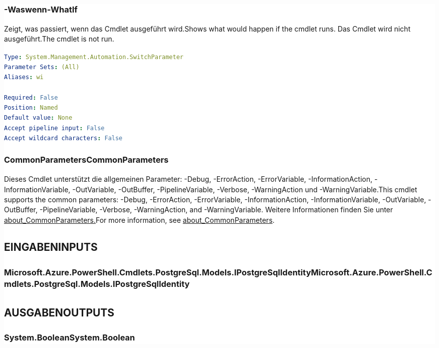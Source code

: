 ### <span data-ttu-id="b3aad-136">-Waswenn</span><span class="sxs-lookup"><span data-stu-id="b3aad-136">-WhatIf</span></span>
<span data-ttu-id="b3aad-137">Zeigt, was passiert, wenn das Cmdlet ausgeführt wird.</span><span class="sxs-lookup"><span data-stu-id="b3aad-137">Shows what would happen if the cmdlet runs.</span></span>
<span data-ttu-id="b3aad-138">Das Cmdlet wird nicht ausgeführt.</span><span class="sxs-lookup"><span data-stu-id="b3aad-138">The cmdlet is not run.</span></span>

```yaml
Type: System.Management.Automation.SwitchParameter
Parameter Sets: (All)
Aliases: wi

Required: False
Position: Named
Default value: None
Accept pipeline input: False
Accept wildcard characters: False
```

### <span data-ttu-id="b3aad-139">CommonParameters</span><span class="sxs-lookup"><span data-stu-id="b3aad-139">CommonParameters</span></span>
<span data-ttu-id="b3aad-140">Dieses Cmdlet unterstützt die allgemeinen Parameter: -Debug, -ErrorAction, -ErrorVariable, -InformationAction, -InformationVariable, -OutVariable, -OutBuffer, -PipelineVariable, -Verbose, -WarningAction und -WarningVariable.</span><span class="sxs-lookup"><span data-stu-id="b3aad-140">This cmdlet supports the common parameters: -Debug, -ErrorAction, -ErrorVariable, -InformationAction, -InformationVariable, -OutVariable, -OutBuffer, -PipelineVariable, -Verbose, -WarningAction, and -WarningVariable.</span></span> <span data-ttu-id="b3aad-141">Weitere Informationen finden Sie unter [about_CommonParameters.](http://go.microsoft.com/fwlink/?LinkID=113216)</span><span class="sxs-lookup"><span data-stu-id="b3aad-141">For more information, see [about_CommonParameters](http://go.microsoft.com/fwlink/?LinkID=113216).</span></span>

## <span data-ttu-id="b3aad-142">EINGABEN</span><span class="sxs-lookup"><span data-stu-id="b3aad-142">INPUTS</span></span>

### <span data-ttu-id="b3aad-143">Microsoft.Azure.PowerShell.Cmdlets.PostgreSql.Models.IPostgreSqlIdentity</span><span class="sxs-lookup"><span data-stu-id="b3aad-143">Microsoft.Azure.PowerShell.Cmdlets.PostgreSql.Models.IPostgreSqlIdentity</span></span>

## <span data-ttu-id="b3aad-144">AUSGABEN</span><span class="sxs-lookup"><span data-stu-id="b3aad-144">OUTPUTS</span></span>

### <span data-ttu-id="b3aad-145">System.Boolean</span><span class="sxs-lookup"><span data-stu-id="b3aad-145">System.Boolean</span></span>

